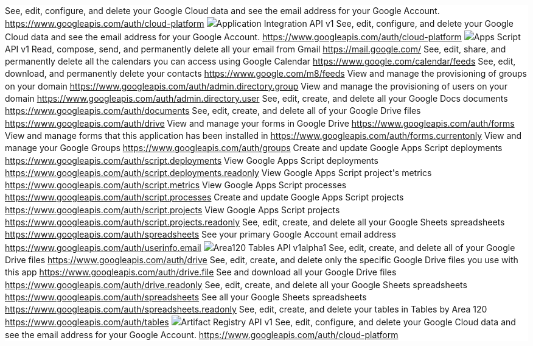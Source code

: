 See, edit, configure, and delete your Google Cloud data and see the email address for your Google Account.
https://www.googleapis.com/auth/cloud-platform
![](https://www.google.com/images/icons/product/search-32.gif)Application Integration API v1
See, edit, configure, and delete your Google Cloud data and see the email address for your Google Account.
https://www.googleapis.com/auth/cloud-platform
![](https://www.google.com/images/icons/product/search-32.gif)Apps Script API v1
Read, compose, send, and permanently delete all your email from Gmail
https://mail.google.com/
See, edit, share, and permanently delete all the calendars you can access using Google Calendar
https://www.google.com/calendar/feeds
See, edit, download, and permanently delete your contacts
https://www.google.com/m8/feeds
View and manage the provisioning of groups on your domain
https://www.googleapis.com/auth/admin.directory.group
View and manage the provisioning of users on your domain
https://www.googleapis.com/auth/admin.directory.user
See, edit, create, and delete all your Google Docs documents
https://www.googleapis.com/auth/documents
See, edit, create, and delete all of your Google Drive files
https://www.googleapis.com/auth/drive
View and manage your forms in Google Drive
https://www.googleapis.com/auth/forms
View and manage forms that this application has been installed in
https://www.googleapis.com/auth/forms.currentonly
View and manage your Google Groups
https://www.googleapis.com/auth/groups
Create and update Google Apps Script deployments
https://www.googleapis.com/auth/script.deployments
View Google Apps Script deployments
https://www.googleapis.com/auth/script.deployments.readonly
View Google Apps Script project's metrics
https://www.googleapis.com/auth/script.metrics
View Google Apps Script processes
https://www.googleapis.com/auth/script.processes
Create and update Google Apps Script projects
https://www.googleapis.com/auth/script.projects
View Google Apps Script projects
https://www.googleapis.com/auth/script.projects.readonly
See, edit, create, and delete all your Google Sheets spreadsheets
https://www.googleapis.com/auth/spreadsheets
See your primary Google Account email address
https://www.googleapis.com/auth/userinfo.email
![](https://www.google.com/images/icons/product/search-32.gif)Area120 Tables API v1alpha1
See, edit, create, and delete all of your Google Drive files
https://www.googleapis.com/auth/drive
See, edit, create, and delete only the specific Google Drive files you use with this app
https://www.googleapis.com/auth/drive.file
See and download all your Google Drive files
https://www.googleapis.com/auth/drive.readonly
See, edit, create, and delete all your Google Sheets spreadsheets
https://www.googleapis.com/auth/spreadsheets
See all your Google Sheets spreadsheets
https://www.googleapis.com/auth/spreadsheets.readonly
See, edit, create, and delete your tables in Tables by Area 120
https://www.googleapis.com/auth/tables
![](https://www.google.com/images/icons/product/search-32.gif)Artifact Registry API v1
See, edit, configure, and delete your Google Cloud data and see the email address for your Google Account.
https://www.googleapis.com/auth/cloud-platform